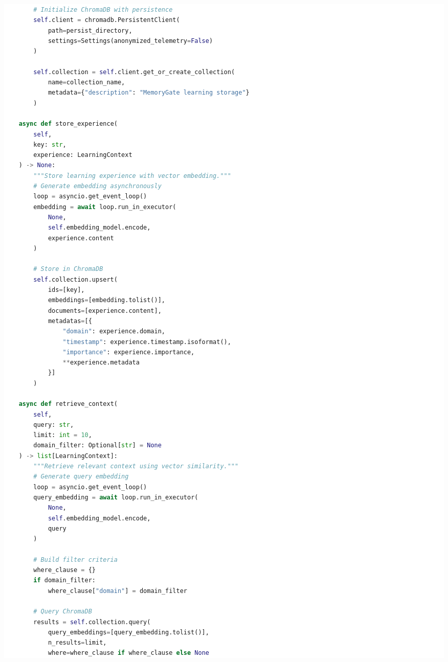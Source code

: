 ```python
        # Initialize ChromaDB with persistence
        self.client = chromadb.PersistentClient(
            path=persist_directory,
            settings=Settings(anonymized_telemetry=False)
        )
        
        self.collection = self.client.get_or_create_collection(
            name=collection_name,
            metadata={"description": "MemoryGate learning storage"}
        )
    
    async def store_experience(
        self, 
        key: str, 
        experience: LearningContext
    ) -> None:
        """Store learning experience with vector embedding."""
        # Generate embedding asynchronously
        loop = asyncio.get_event_loop()
        embedding = await loop.run_in_executor(
            None, 
            self.embedding_model.encode, 
            experience.content
        )
        
        # Store in ChromaDB
        self.collection.upsert(
            ids=[key],
            embeddings=[embedding.tolist()],
            documents=[experience.content],
            metadatas=[{
                "domain": experience.domain,
                "timestamp": experience.timestamp.isoformat(),
                "importance": experience.importance,
                **experience.metadata
            }]
        )
    
    async def retrieve_context(
        self, 
        query: str, 
        limit: int = 10,
        domain_filter: Optional[str] = None
    ) -> list[LearningContext]:
        """Retrieve relevant context using vector similarity."""
        # Generate query embedding
        loop = asyncio.get_event_loop()
        query_embedding = await loop.run_in_executor(
            None, 
            self.embedding_model.encode, 
            query
        )
        
        # Build filter criteria
        where_clause = {}
        if domain_filter:
            where_clause["domain"] = domain_filter
        
        # Query ChromaDB
        results = self.collection.query(
            query_embeddings=[query_embedding.tolist()],
            n_results=limit,
            where=where_clause if where_clause else None
```